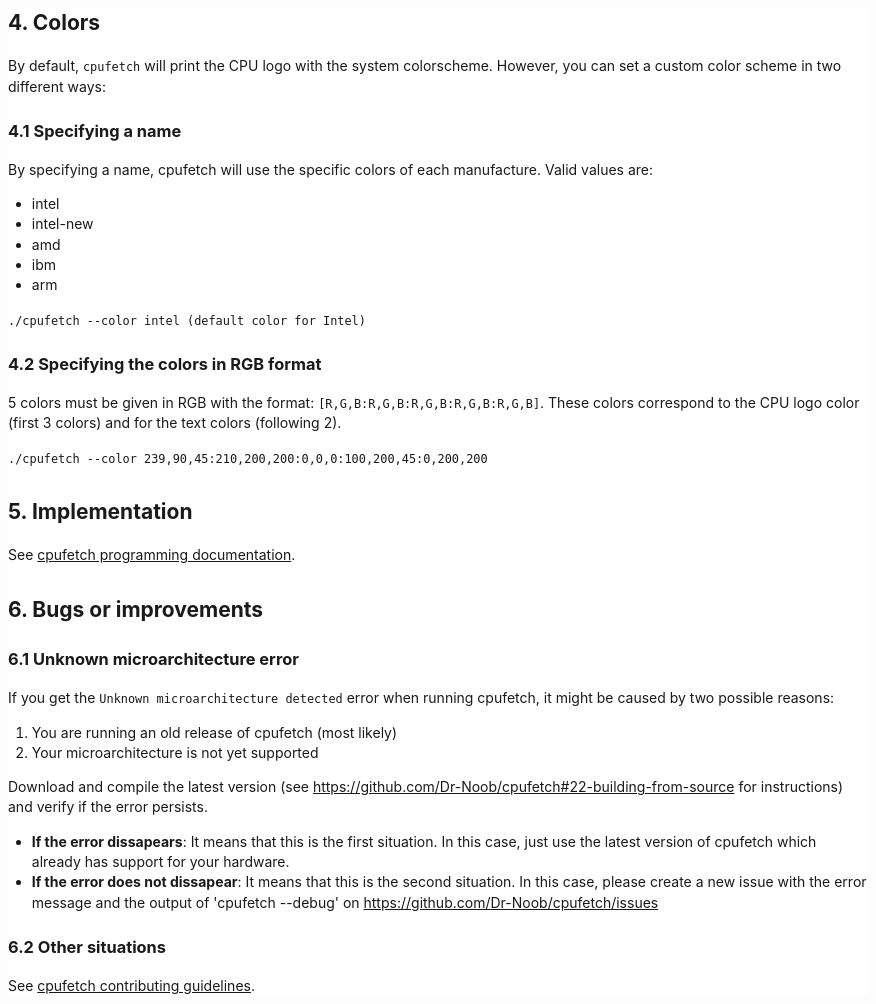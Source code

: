 ## 4. Colors
By default, `cpufetch` will print the CPU logo with the system colorscheme. However, you can set a custom color scheme in two different ways:

### 4.1 Specifying a name

 By specifying a name, cpufetch will use the specific colors of each manufacture. Valid values are:

- intel
- intel-new
- amd
- ibm
- arm

```
./cpufetch --color intel (default color for Intel)
```

### 4.2 Specifying the colors in RGB format

5 colors must be given in RGB with the format: ``[R,G,B:R,G,B:R,G,B:R,G,B:R,G,B]``. These colors correspond to the CPU logo color (first 3 colors) and for the text colors (following 2).

```
./cpufetch --color 239,90,45:210,200,200:0,0,0:100,200,45:0,200,200
```

## 5. Implementation
See [cpufetch programming documentation](https://github.com/Dr-Noob/cpufetch/tree/master/doc).

## 6. Bugs or improvements
### 6.1 Unknown microarchitecture error
If you get the `Unknown microarchitecture detected` error when running cpufetch, it might be caused by two possible reasons:

1. You are running an old release of cpufetch (most likely)
2. Your microarchitecture is not yet supported

Download and compile the latest version (see https://github.com/Dr-Noob/cpufetch#22-building-from-source for instructions)
and verify if the error persists.

* __If the error dissapears__: It means that this is the first situation. In this case, just use the
latest version of cpufetch which already has support for your hardware.
* __If the error does not dissapear__: It means that this is the
second situation. In this case, please create a new issue with the error message and the output of 'cpufetch --debug' on https://github.com/Dr-Noob/cpufetch/issues

### 6.2 Other situations
See [cpufetch contributing guidelines](https://github.com/Dr-Noob/cpufetch/blob/master/CONTRIBUTING.md).
